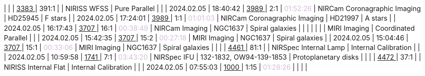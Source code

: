 |  |  | <a href="https://www.stsci.edu/jwst-program-info/program/?program=3383"> 3383 </a> | 391:1  |  |  NIRISS WFSS  | Pure Parallel  |   |
| 2024.02.05 | 18:40:42  | <a href="https://www.stsci.edu/jwst-program-info/program/?program=3989"> 3989 </a> |   2:1  |  <span style="color:#d4b9da;"> 01:52:26 </span>  | NIRCam Coronagraphic Imaging          | HD25945                                      |  F stars                                          |
| 2024.02.05 | 17:24:01  | <a href="https://www.stsci.edu/jwst-program-info/program/?program=3989"> 3989 </a> |   1:1  |  <span style="color:#d4b9da;"> 01:01:03 </span>  | NIRCam Coronagraphic Imaging          | HD21997                                      |  A stars                                          |
| 2024.02.05 | 16:17:43  | <a href="https://www.stsci.edu/jwst-program-info/program/?program=3707"> 3707 </a> |  16:1  |  <span style="color:#d4b9da;"> 00:38:49 </span>  | NIRCam Imaging                        | NGC1637                                      |  Spiral galaxies                                  |
|  |  |  |   |  |  MIRI Imaging                          | Coordinated Parallel  |   |
| 2024.02.05 | 15:42:35  | <a href="https://www.stsci.edu/jwst-program-info/program/?program=3707"> 3707 </a> |  15:2  |  <span style="color:#d4b9da;"> 00:27:18 </span>  | MIRI Imaging                          | NGC1637                                      |  Spiral galaxies                                  |
| 2024.02.05 | 15:04:46  | <a href="https://www.stsci.edu/jwst-program-info/program/?program=3707"> 3707 </a> |  15:1  |  <span style="color:#d4b9da;"> 00:33:06 </span>  | MIRI Imaging                          | NGC1637                                      |  Spiral galaxies                                  |
|  |  | <a href="https://www.stsci.edu/jwst-program-info/program/?program=4461"> 4461 </a> |  81:1  |  |  NIRSpec Internal Lamp                 | Internal Calibration  |   |
| 2024.02.05 | 10:59:58  | <a href="https://www.stsci.edu/jwst-program-info/program/?program=1741"> 1741 </a> |   7:1  |  <span style="color:#d4b9da;"> 03:43:20 </span>  | NIRSpec IFU              | 132-1832, OW94-139-1853                      |  Protoplanetary disks                             |
|  |  | <a href="https://www.stsci.edu/jwst-program-info/program/?program=4472"> 4472 </a> |  37:1  |  |  NIRISS Internal Flat                  | Internal Calibration  |   |
| 2024.02.05 | 07:55:03  | <a href="https://www.stsci.edu/jwst-program-info/program/?program=1000"> 1000 </a> |   1:15 |  <span style="color:#d4b9da;"> 01:28:26 </span>  |                                       |                                              |                                                   |
